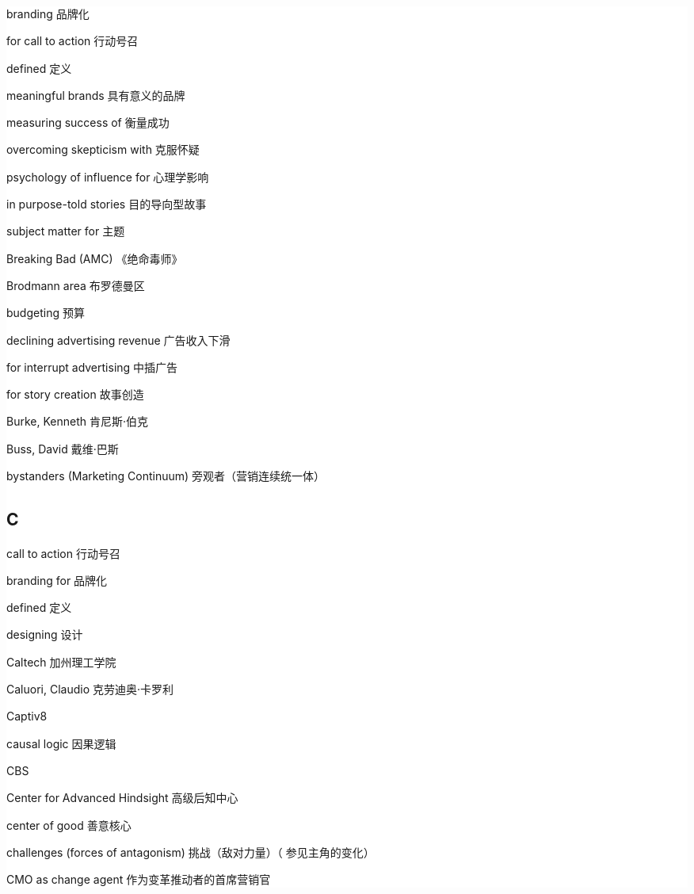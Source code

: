 branding 品牌化

for call to action 行动号召

defined 定义

meaningful brands 具有意义的品牌

measuring success of 衡量成功

overcoming skepticism with 克服怀疑

psychology of influence for 心理学影响

in purpose-told stories 目的导向型故事

subject matter for 主题

Breaking Bad (AMC) 《绝命毒师》

Brodmann area 布罗德曼区

budgeting 预算

declining advertising revenue 广告收入下滑

for interrupt advertising 中插广告

for story creation 故事创造

Burke, Kenneth 肯尼斯·伯克

Buss, David 戴维·巴斯

bystanders (Marketing Continuum) 旁观者（营销连续统一体）

## C

call to action 行动号召

branding for 品牌化

defined 定义

designing 设计

Caltech 加州理工学院

Caluori, Claudio 克劳迪奥·卡罗利

Captiv8

causal logic 因果逻辑

CBS

Center for Advanced Hindsight 高级后知中心

center of good 善意核心

challenges (forces of antagonism) 挑战（敌对力量）（ 参见主角的变化）

CMO as change agent 作为变革推动者的首席营销官

